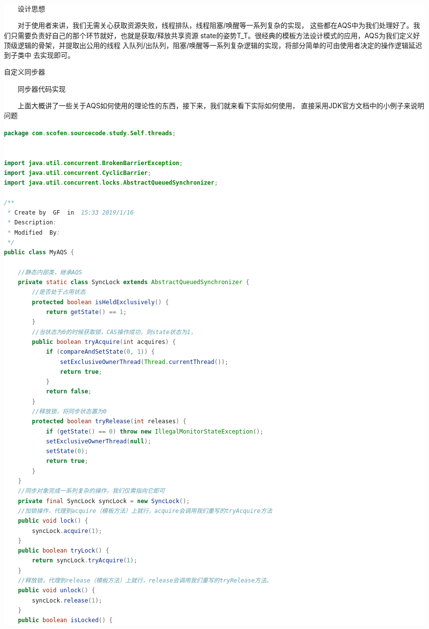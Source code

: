 　　设计思想

　　对于使用者来讲，我们无需关心获取资源失败，线程排队，线程阻塞/唤醒等一系列复杂的实现，
这些都在AQS中为我们处理好了。我们只需要负责好自己的那个环节就好，也就是获取/释放共享资源
state的姿势T_T。很经典的模板方法设计模式的应用，AQS为我们定义好顶级逻辑的骨架，并提取出公用的线程
入队列/出队列，阻塞/唤醒等一系列复杂逻辑的实现，将部分简单的可由使用者决定的操作逻辑延迟到子类中
去实现即可。

自定义同步器

　　同步器代码实现

　　上面大概讲了一些关于AQS如何使用的理论性的东西，接下来，我们就来看下实际如何使用，
直接采用JDK官方文档中的小例子来说明问题

```java
package com.scofen.sourcecode.study.Self.threads;


import java.util.concurrent.BrokenBarrierException;
import java.util.concurrent.CyclicBarrier;
import java.util.concurrent.locks.AbstractQueuedSynchronizer;

/**
 * Create by  GF  in  15:33 2019/1/16
 * Description:
 * Modified  By:
 */
public class MyAQS {

    //静态内部类，继承AQS
    private static class SyncLock extends AbstractQueuedSynchronizer {
        //是否处于占用状态
        protected boolean isHeldExclusively() {
            return getState() == 1;
        }
        //当状态为0的时候获取锁，CAS操作成功，则state状态为1，
        public boolean tryAcquire(int acquires) {
            if (compareAndSetState(0, 1)) {
                setExclusiveOwnerThread(Thread.currentThread());
                return true;
            }
            return false;
        }
        //释放锁，将同步状态置为0
        protected boolean tryRelease(int releases) {
            if (getState() == 0) throw new IllegalMonitorStateException();
            setExclusiveOwnerThread(null);
            setState(0);
            return true;
        }
    }
    //同步对象完成一系列复杂的操作，我们仅需指向它即可
    private final SyncLock syncLock = new SyncLock();
    //加锁操作，代理到acquire（模板方法）上就行，acquire会调用我们重写的tryAcquire方法
    public void lock() {
        syncLock.acquire(1);
    }
    public boolean tryLock() {
        return syncLock.tryAcquire(1);
    }
    //释放锁，代理到release（模板方法）上就行，release会调用我们重写的tryRelease方法。
    public void unlock() {
        syncLock.release(1);
    }
    public boolean isLocked() {
```
